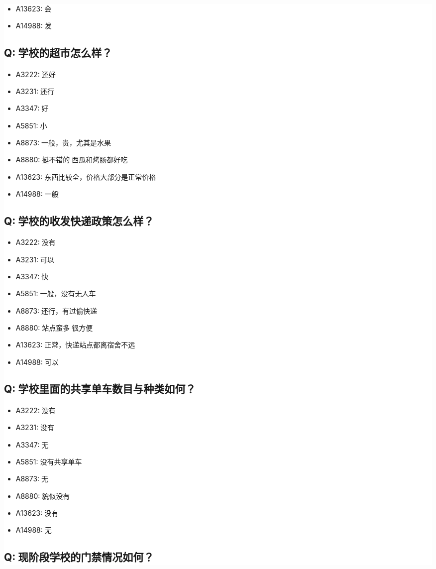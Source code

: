 - A13623: 会

- A14988: 发

## Q: 学校的超市怎么样？

- A3222: 还好

- A3231: 还行

- A3347: 好

- A5851: 小

- A8873: 一般，贵，尤其是水果

- A8880: 挺不错的 西瓜和烤肠都好吃

- A13623: 东西比较全，价格大部分是正常价格

- A14988: 一般

## Q: 学校的收发快递政策怎么样？

- A3222: 没有

- A3231: 可以

- A3347: 快

- A5851: 一般，没有无人车

- A8873: 还行，有过偷快递

- A8880: 站点蛮多 很方便

- A13623: 正常，快递站点都离宿舍不远

- A14988: 可以

## Q: 学校里面的共享单车数目与种类如何？

- A3222: 没有

- A3231: 没有

- A3347: 无

- A5851: 没有共享单车

- A8873: 无

- A8880: 貌似没有

- A13623: 没有

- A14988: 无

## Q: 现阶段学校的门禁情况如何？
